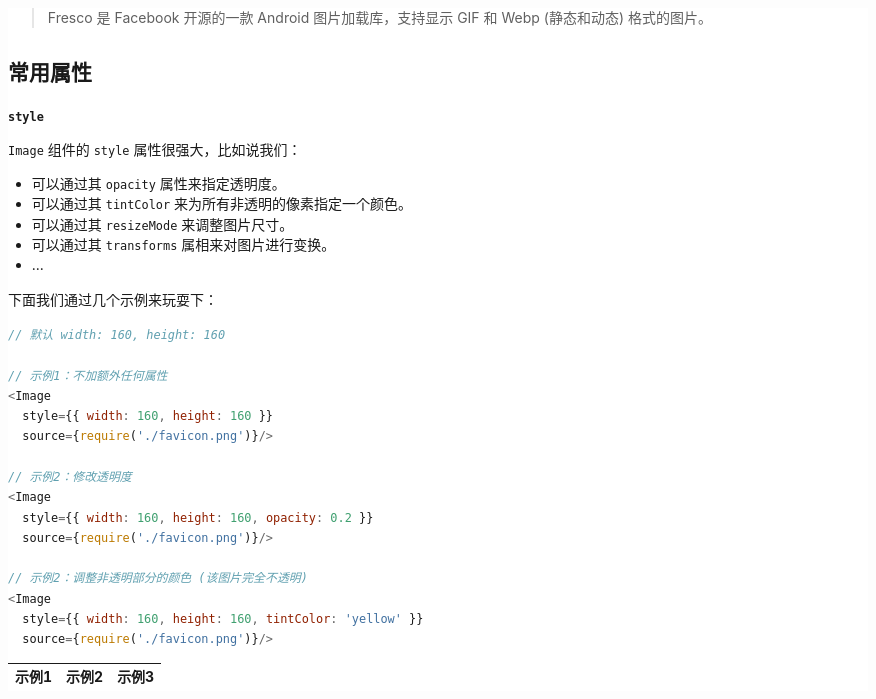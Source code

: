 > Fresco 是 Facebook 开源的一款 Android 图片加载库，支持显示 GIF 和 Webp (静态和动态) 格式的图片。


## 常用属性

**`style`**

`Image` 组件的 `style` 属性很强大，比如说我们：
* 可以通过其 `opacity` 属性来指定透明度。
* 可以通过其 `tintColor` 来为所有非透明的像素指定一个颜色。
* 可以通过其 `resizeMode` 来调整图片尺寸。
* 可以通过其 `transforms` 属相来对图片进行变换。
* ...

下面我们通过几个示例来玩耍下：

```js
// 默认 width: 160, height: 160

// 示例1：不加额外任何属性
<Image
  style={{ width: 160, height: 160 }}
  source={require('./favicon.png')}/>

// 示例2：修改透明度
<Image
  style={{ width: 160, height: 160, opacity: 0.2 }}
  source={require('./favicon.png')}/>

// 示例2：调整非透明部分的颜色 (该图片完全不透明)
<Image
  style={{ width: 160, height: 160, tintColor: 'yellow' }}
  source={require('./favicon.png')}/>
```

| 示例1 | 示例2 | 示例3 
| -- | -- | --